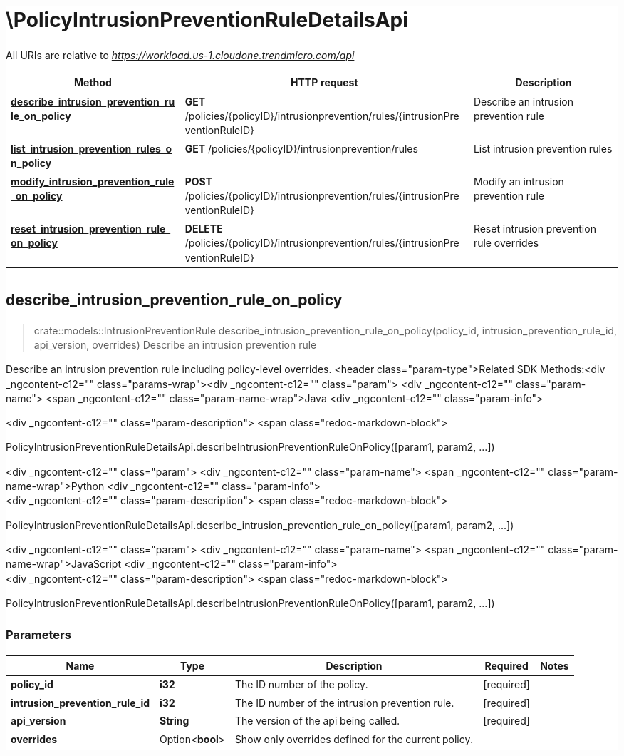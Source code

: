 # \PolicyIntrusionPreventionRuleDetailsApi

All URIs are relative to *https://workload.us-1.cloudone.trendmicro.com/api*

Method | HTTP request | Description
------------- | ------------- | -------------
[**describe_intrusion_prevention_rule_on_policy**](PolicyIntrusionPreventionRuleDetailsApi.md#describe_intrusion_prevention_rule_on_policy) | **GET** /policies/{policyID}/intrusionprevention/rules/{intrusionPreventionRuleID} | Describe an intrusion prevention rule
[**list_intrusion_prevention_rules_on_policy**](PolicyIntrusionPreventionRuleDetailsApi.md#list_intrusion_prevention_rules_on_policy) | **GET** /policies/{policyID}/intrusionprevention/rules | List intrusion prevention rules
[**modify_intrusion_prevention_rule_on_policy**](PolicyIntrusionPreventionRuleDetailsApi.md#modify_intrusion_prevention_rule_on_policy) | **POST** /policies/{policyID}/intrusionprevention/rules/{intrusionPreventionRuleID} | Modify an intrusion prevention rule
[**reset_intrusion_prevention_rule_on_policy**](PolicyIntrusionPreventionRuleDetailsApi.md#reset_intrusion_prevention_rule_on_policy) | **DELETE** /policies/{policyID}/intrusionprevention/rules/{intrusionPreventionRuleID} | Reset intrusion prevention rule overrides



## describe_intrusion_prevention_rule_on_policy

> crate::models::IntrusionPreventionRule describe_intrusion_prevention_rule_on_policy(policy_id, intrusion_prevention_rule_id, api_version, overrides)
Describe an intrusion prevention rule

Describe an intrusion prevention rule including policy-level overrides. <header class=\"param-type\">Related SDK Methods:</header><div _ngcontent-c12=\"\" class=\"params-wrap\"><div _ngcontent-c12=\"\" class=\"param\">  <div _ngcontent-c12=\"\" class=\"param-name\">    <span _ngcontent-c12=\"\" class=\"param-name-wrap\">Java</span>  </div>  <div _ngcontent-c12=\"\" class=\"param-info\">    <div></div>    <div _ngcontent-c12=\"\" class=\"param-description\">      <span class=\"redoc-markdown-block\"><p>PolicyIntrusionPreventionRuleDetailsApi.describeIntrusionPreventionRuleOnPolicy([param1, param2, ...])</p></span>    </div>  </div></div><div _ngcontent-c12=\"\" class=\"param\">  <div _ngcontent-c12=\"\" class=\"param-name\">    <span _ngcontent-c12=\"\" class=\"param-name-wrap\">Python</span>  </div>  <div _ngcontent-c12=\"\" class=\"param-info\">    <div></div>    <div _ngcontent-c12=\"\" class=\"param-description\">      <span class=\"redoc-markdown-block\"><p>PolicyIntrusionPreventionRuleDetailsApi.describe_intrusion_prevention_rule_on_policy([param1, param2, ...])</p></span>    </div>  </div></div><div _ngcontent-c12=\"\" class=\"param\">  <div _ngcontent-c12=\"\" class=\"param-name\">    <span _ngcontent-c12=\"\" class=\"param-name-wrap\">JavaScript</span>  </div>  <div _ngcontent-c12=\"\" class=\"param-info\">    <div></div>    <div _ngcontent-c12=\"\" class=\"param-description\">      <span class=\"redoc-markdown-block\"><p>PolicyIntrusionPreventionRuleDetailsApi.describeIntrusionPreventionRuleOnPolicy([param1, param2, ...])</p></span>    </div>  </div></div></div>

### Parameters


Name | Type | Description  | Required | Notes
------------- | ------------- | ------------- | ------------- | -------------
**policy_id** | **i32** | The ID number of the policy. | [required] |
**intrusion_prevention_rule_id** | **i32** | The ID number of the intrusion prevention rule. | [required] |
**api_version** | **String** | The version of the api being called. | [required] |
**overrides** | Option<**bool**> | Show only overrides defined for the current policy. |  |
